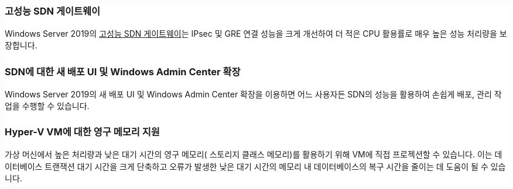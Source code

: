 
### <a name="high-performance-sdn-gateways"></a>고성능 SDN 게이트웨이

Windows Server 2019의 [고성능 SDN 게이트웨이](https://docs.microsoft.com/windows-server/networking/sdn/gateway-performance)는 IPsec 및 GRE 연결 성능을 크게 개선하여 더 적은 CPU 활용률로 매우 높은 성능 처리량을 보장합니다.
<br/>

### <a name="new-deployment-ui-and-windows-admin-center-extension-for-sdn"></a>SDN에 대한 새 배포 UI 및 Windows Admin Center 확장

Windows Server 2019의 새 배포 UI 및 Windows Admin Center 확장을 이용하면 어느 사용자든 SDN의 성능을 활용하여 손쉽게 배포, 관리 작업을 수행할 수 있습니다. 

### <a name="persistent-memory-support-for-hyper-v-vms"></a>Hyper-V VM에 대한 영구 메모리 지원

가상 머신에서 높은 처리량과 낮은 대기 시간의 영구 메모리( 스토리지 클래스 메모리)를 활용하기 위해 VM에 직접 프로젝션할 수 있습니다. 이는 데이터베이스 트랜잭션 대기 시간을 크게 단축하고 오류가 발생한 낮은 대기 시간의 메모리 내 데이터베이스의 복구 시간을 줄이는 데 도움이 될 수 있습니다.

